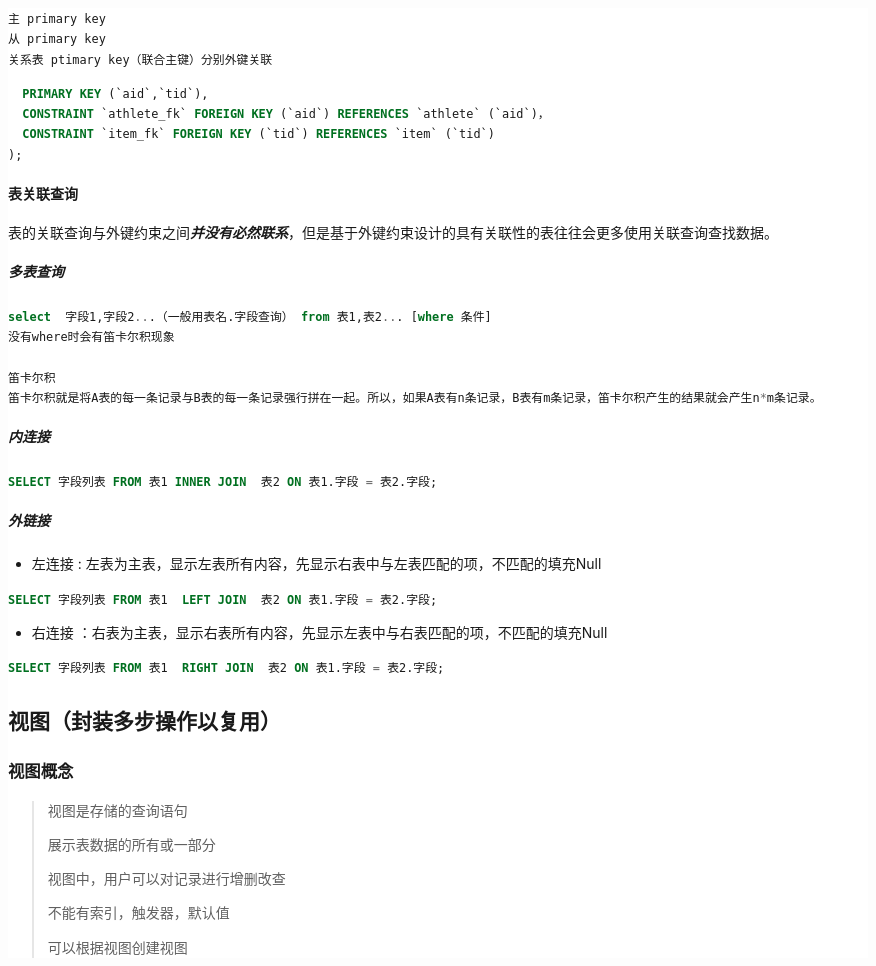     主 primary key  
    从 primary key  
    关系表 ptimary key（联合主键）分别外键关联

```sql
  PRIMARY KEY (`aid`,`tid`),
  CONSTRAINT `athlete_fk` FOREIGN KEY (`aid`) REFERENCES `athlete` (`aid`)，
  CONSTRAINT `item_fk` FOREIGN KEY (`tid`) REFERENCES `item` (`tid`)
);
```

#### 表关联查询

表的关联查询与外键约束之间***并没有必然联系***，但是基于外键约束设计的具有关联性的表往往会更多使用关联查询查找数据。

##### 多表查询

```sql
select  字段1,字段2...（一般用表名.字段查询） from 表1,表2... [where 条件]
没有where时会有笛卡尔积现象

笛卡尔积
笛卡尔积就是将A表的每一条记录与B表的每一条记录强行拼在一起。所以，如果A表有n条记录，B表有m条记录，笛卡尔积产生的结果就会产生n*m条记录。
```

##### 内连接

```sql
SELECT 字段列表 FROM 表1 INNER JOIN  表2 ON 表1.字段 = 表2.字段;
```

##### 外链接

- 左连接  : 左表为主表，显示左表所有内容，先显示右表中与左表匹配的项，不匹配的填充Null

```sql
SELECT 字段列表 FROM 表1  LEFT JOIN  表2 ON 表1.字段 = 表2.字段;
```

- 右连接 ：右表为主表，显示右表所有内容，先显示左表中与右表匹配的项，不匹配的填充Null

```sql
SELECT 字段列表 FROM 表1  RIGHT JOIN  表2 ON 表1.字段 = 表2.字段;
```

## 视图（封装多步操作以复用）

### 视图概念

> 视图是存储的查询语句
>
> 展示表数据的所有或一部分
>
> 视图中，用户可以对记录进行增删改查
>
> 不能有索引，触发器，默认值
>
> 可以根据视图创建视图
